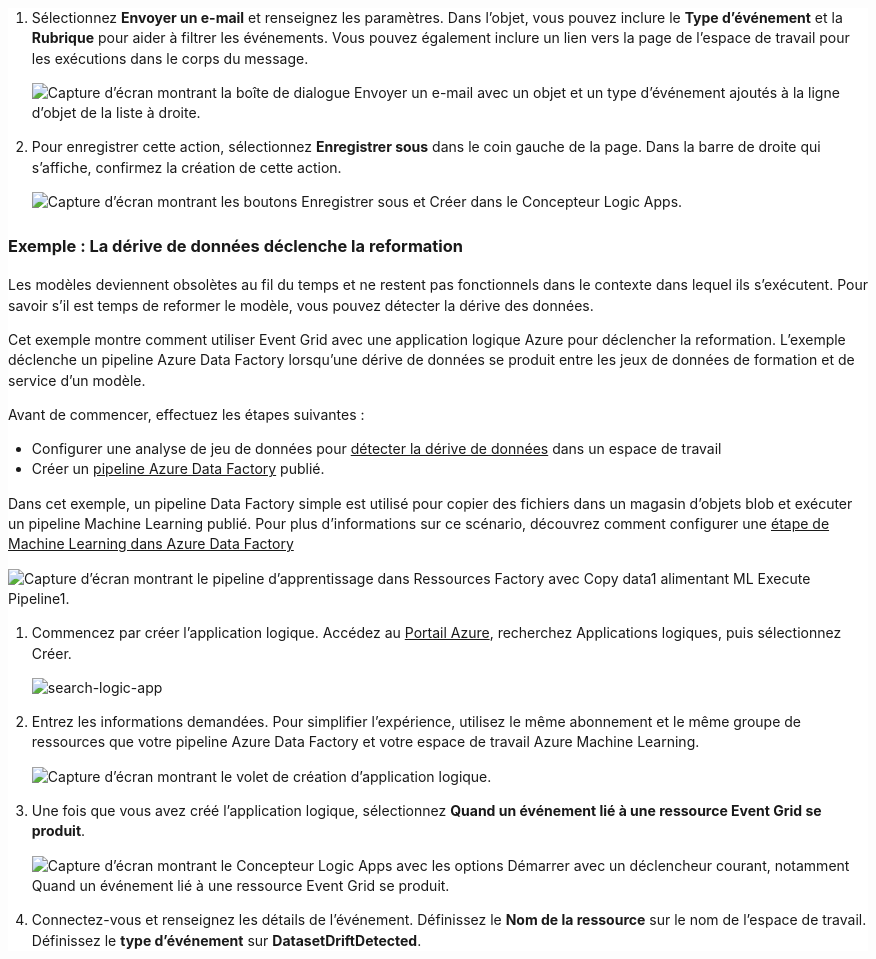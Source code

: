 1. Sélectionnez __Envoyer un e-mail__ et renseignez les paramètres. Dans l’objet, vous pouvez inclure le __Type d’événement__ et la __Rubrique__ pour aider à filtrer les événements. Vous pouvez également inclure un lien vers la page de l’espace de travail pour les exécutions dans le corps du message. 

    ![Capture d’écran montrant la boîte de dialogue Envoyer un e-mail avec un objet et un type d’événement ajoutés à la ligne d’objet de la liste à droite.](./media/how-to-use-event-grid/configure-email-body.png)

1. Pour enregistrer cette action, sélectionnez **Enregistrer sous** dans le coin gauche de la page. Dans la barre de droite qui s’affiche, confirmez la création de cette action.

    ![Capture d’écran montrant les boutons Enregistrer sous et Créer dans le Concepteur Logic Apps.](./media/how-to-use-event-grid/confirm-logic-app-create.png)


### <a name="example-data-drift-triggers-retraining"></a>Exemple : La dérive de données déclenche la reformation

Les modèles deviennent obsolètes au fil du temps et ne restent pas fonctionnels dans le contexte dans lequel ils s’exécutent. Pour savoir s’il est temps de reformer le modèle, vous pouvez détecter la dérive des données. 

Cet exemple montre comment utiliser Event Grid avec une application logique Azure pour déclencher la reformation. L’exemple déclenche un pipeline Azure Data Factory lorsqu’une dérive de données se produit entre les jeux de données de formation et de service d’un modèle.

Avant de commencer, effectuez les étapes suivantes :

* Configurer une analyse de jeu de données pour [détecter la dérive de données](how-to-monitor-datasets.md) dans un espace de travail
* Créer un [pipeline Azure Data Factory](../data-factory/index.yml) publié.

Dans cet exemple, un pipeline Data Factory simple est utilisé pour copier des fichiers dans un magasin d’objets blob et exécuter un pipeline Machine Learning publié. Pour plus d’informations sur ce scénario, découvrez comment configurer une [étape de Machine Learning dans Azure Data Factory](../data-factory/transform-data-machine-learning-service.md)

![Capture d’écran montrant le pipeline d’apprentissage dans Ressources Factory avec Copy data1 alimentant ML Execute Pipeline1.](./media/how-to-use-event-grid/adf-mlpipeline-stage.png)

1. Commencez par créer l’application logique. Accédez au [Portail Azure](https://portal.azure.com), recherchez Applications logiques, puis sélectionnez Créer.

    ![search-logic-app](./media/how-to-use-event-grid/search-for-logic-app.png)

1. Entrez les informations demandées. Pour simplifier l’expérience, utilisez le même abonnement et le même groupe de ressources que votre pipeline Azure Data Factory et votre espace de travail Azure Machine Learning.

    ![Capture d’écran montrant le volet de création d’application logique.](./media/how-to-use-event-grid/set-up-logic-app-for-adf.png)

1. Une fois que vous avez créé l’application logique, sélectionnez __Quand un événement lié à une ressource Event Grid se produit__. 

    ![Capture d’écran montrant le Concepteur Logic Apps avec les options Démarrer avec un déclencheur courant, notamment Quand un événement lié à une ressource Event Grid se produit.](./media/how-to-use-event-grid/select-event-grid-trigger.png)

1. Connectez-vous et renseignez les détails de l’événement. Définissez le __Nom de la ressource__ sur le nom de l’espace de travail. Définissez le __type d’événement__ sur __DatasetDriftDetected__.
